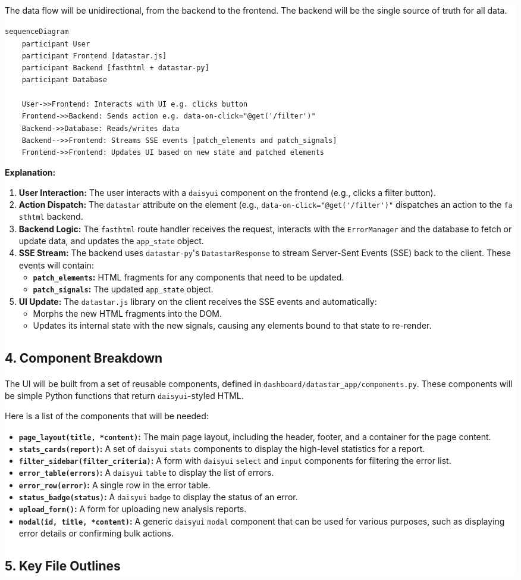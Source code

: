 The data flow will be unidirectional, from the backend to the frontend. The backend will be the single source of truth for all data.

```mermaid
sequenceDiagram
    participant User
    participant Frontend [datastar.js]
    participant Backend [fasthtml + datastar-py]
    participant Database

    User->>Frontend: Interacts with UI e.g. clicks button
    Frontend->>Backend: Sends action e.g. data-on-click="@get('/filter')"
    Backend->>Database: Reads/writes data
    Backend-->>Frontend: Streams SSE events [patch_elements and patch_signals]
    Frontend->>Frontend: Updates UI based on new state and patched elements
```

**Explanation:**

1.  **User Interaction:** The user interacts with a `daisyui` component on the frontend (e.g., clicks a filter button).
2.  **Action Dispatch:** The `datastar` attribute on the element (e.g., `data-on-click="@get('/filter')"` dispatches an action to the `fasthtml` backend.
3.  **Backend Logic:** The `fasthtml` route handler receives the request, interacts with the `ErrorManager` and the database to fetch or update data, and updates the `app_state` object.
4.  **SSE Stream:** The backend uses `datastar-py`'s `DatastarResponse` to stream Server-Sent Events (SSE) back to the client. These events will contain:
    *   **`patch_elements`:** HTML fragments for any components that need to be updated.
    *   **`patch_signals`:** The updated `app_state` object.
5.  **UI Update:** The `datastar.js` library on the client receives the SSE events and automatically:
    *   Morphs the new HTML fragments into the DOM.
    *   Updates its internal state with the new signals, causing any elements bound to that state to re-render.
## 4. Component Breakdown

The UI will be built from a set of reusable components, defined in `dashboard/datastar_app/components.py`. These components will be simple Python functions that return `daisyui`-styled HTML.

Here is a list of the components that will be needed:

*   **`page_layout(title, *content)`:** The main page layout, including the header, footer, and a container for the page content.
*   **`stats_cards(report)`:** A set of `daisyui` `stats` components to display the high-level statistics for a report.
*   **`filter_sidebar(filter_criteria)`:** A form with `daisyui` `select` and `input` components for filtering the error list.
*   **`error_table(errors)`:** A `daisyui` `table` to display the list of errors.
*   **`error_row(error)`:** A single row in the error table.
*   **`status_badge(status)`:** A `daisyui` `badge` to display the status of an error.
*   **`upload_form()`:** A form for uploading new analysis reports.
*   **`modal(id, title, *content)`:** A generic `daisyui` `modal` component that can be used for various purposes, such as displaying error details or confirming bulk actions.
## 5. Key File Outlines
